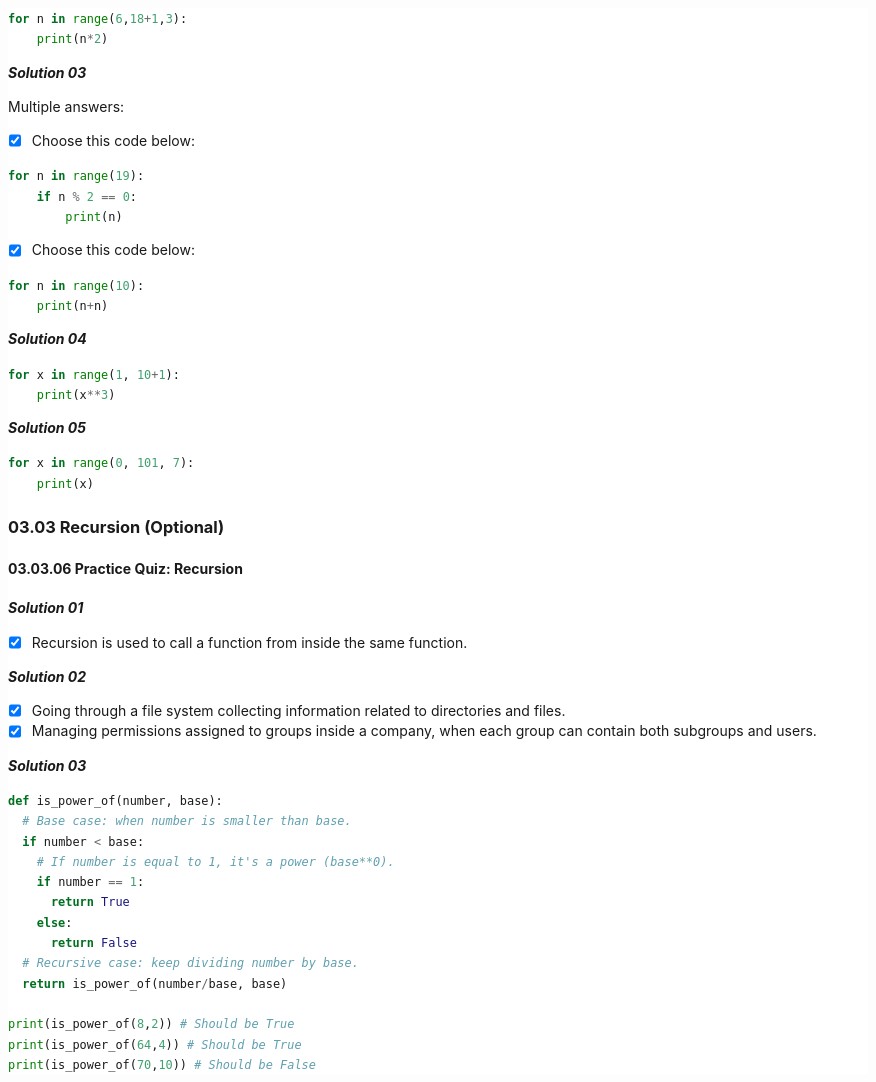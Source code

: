 ```python
for n in range(6,18+1,3):
    print(n*2)
```

***Solution 03***

Multiple answers:

- [x] Choose this code below:

```python
for n in range(19):
    if n % 2 == 0:
        print(n)
```

- [x] Choose this code below:

```python
for n in range(10):
    print(n+n)
```

***Solution 04***

```python
for x in range(1, 10+1):
    print(x**3)
```

***Solution 05***

```python
for x in range(0, 101, 7):
    print(x)
```

### 03.03 Recursion (Optional)

#### 03.03.06 Practice Quiz: Recursion

***Solution 01***

- [x] Recursion is used to call a function from inside the same function.

***Solution 02***

- [x] Going through a file system collecting information related to directories and files.
- [x] Managing permissions assigned to groups inside a company, when each group can contain both subgroups and users.

***Solution 03***

```python
def is_power_of(number, base):
  # Base case: when number is smaller than base.
  if number < base:
    # If number is equal to 1, it's a power (base**0).
    if number == 1:
      return True
    else:
      return False
  # Recursive case: keep dividing number by base.
  return is_power_of(number/base, base)

print(is_power_of(8,2)) # Should be True
print(is_power_of(64,4)) # Should be True
print(is_power_of(70,10)) # Should be False
```
